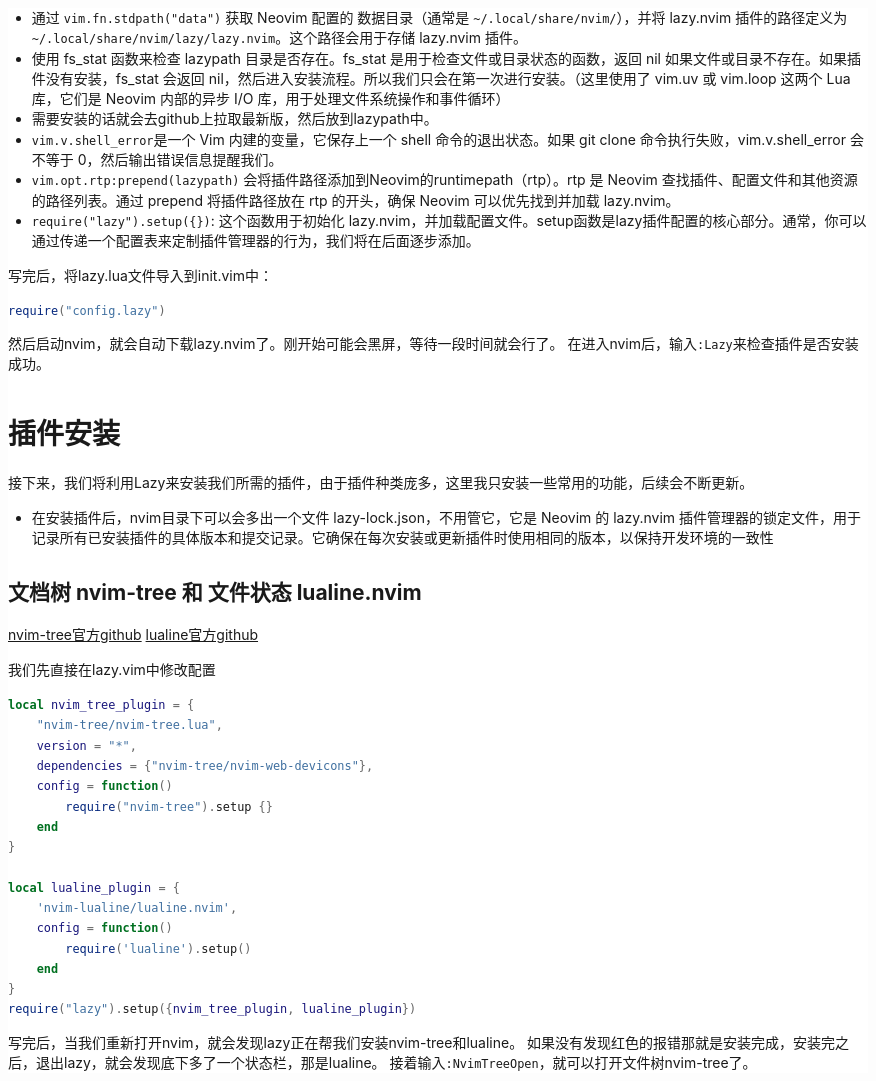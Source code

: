 - 通过 `vim.fn.stdpath("data")` 获取 Neovim 配置的 数据目录（通常是 `~/.local/share/nvim/`），并将 lazy.nvim 插件的路径定义为`~/.local/share/nvim/lazy/lazy.nvim`。这个路径会用于存储 lazy.nvim 插件。
- 使用 fs_stat 函数来检查 lazypath 目录是否存在。fs_stat 是用于检查文件或目录状态的函数，返回 nil 如果文件或目录不存在。如果插件没有安装，fs_stat 会返回 nil，然后进入安装流程。所以我们只会在第一次进行安装。（这里使用了 vim.uv 或 vim.loop 这两个 Lua 库，它们是 Neovim 内部的异步 I/O 库，用于处理文件系统操作和事件循环）
- 需要安装的话就会去github上拉取最新版，然后放到lazypath中。
- `vim.v.shell_error`是一个 Vim 内建的变量，它保存上一个 shell 命令的退出状态。如果 git clone 命令执行失败，vim.v.shell_error 会不等于 0，然后输出错误信息提醒我们。
- `vim.opt.rtp:prepend(lazypath)` 会将插件路径添加到Neovim的runtimepath（rtp）。rtp 是 Neovim 查找插件、配置文件和其他资源的路径列表。通过 prepend 将插件路径放在 rtp 的开头，确保 Neovim 可以优先找到并加载 lazy.nvim。
- `require("lazy").setup({})`: 这个函数用于初始化 lazy.nvim，并加载配置文件。setup函数是lazy插件配置的核心部分。通常，你可以通过传递一个配置表来定制插件管理器的行为，我们将在后面逐步添加。

写完后，将lazy.lua文件导入到init.vim中：
```lua
require("config.lazy")
```
然后启动nvim，就会自动下载lazy.nvim了。刚开始可能会黑屏，等待一段时间就会行了。
在进入nvim后，输入`:Lazy`来检查插件是否安装成功。

# 插件安装
接下来，我们将利用Lazy来安装我们所需的插件，由于插件种类庞多，这里我只安装一些常用的功能，后续会不断更新。

- 在安装插件后，nvim目录下可以会多出一个文件 lazy-lock.json，不用管它，它是 Neovim 的 lazy.nvim 插件管理器的锁定文件，用于记录所有已安装插件的具体版本和提交记录。它确保在每次安装或更新插件时使用相同的版本，以保持开发环境的一致性

## 文档树 nvim-tree 和 文件状态 lualine.nvim
[nvim-tree官方github](https://github.com/nvim-tree/nvim-tree.lua)
[lualine官方github](https://github.com/nvim-lualine/lualine.nvim)

我们先直接在lazy.vim中修改配置
```lua
local nvim_tree_plugin = {
    "nvim-tree/nvim-tree.lua",
    version = "*",
    dependencies = {"nvim-tree/nvim-web-devicons"},
    config = function()
        require("nvim-tree").setup {}
    end
}

local lualine_plugin = {
    'nvim-lualine/lualine.nvim',
    config = function()
        require('lualine').setup()
    end
}
require("lazy").setup({nvim_tree_plugin, lualine_plugin})
```
写完后，当我们重新打开nvim，就会发现lazy正在帮我们安装nvim-tree和lualine。
如果没有发现红色的报错那就是安装完成，安装完之后，退出lazy，就会发现底下多了一个状态栏，那是lualine。
接着输入`:NvimTreeOpen`，就可以打开文件树nvim-tree了。
